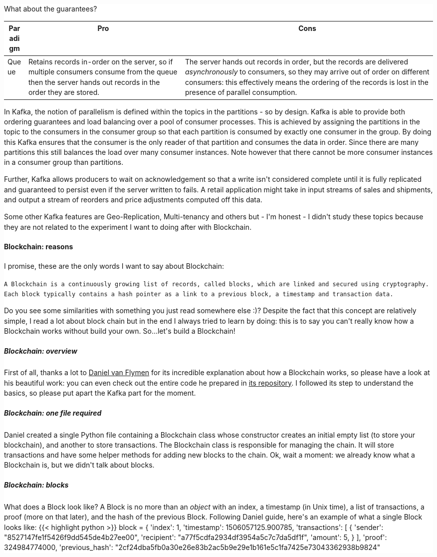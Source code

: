 What about the guarantees?

| Paradigm | Pro                                                                                                                                                     | Cons                                                                                                                                                                                                                                                            |
| -------- | ------------------------------------------------------------------------------------------------------------------------------------------------------- | --------------------------------------------------------------------------------------------------------------------------------------------------------------------------------------------------------------------------------------------------------------- |
| Queue    | Retains records in-order on the server, so if multiple consumers consume from the queue then the server hands out records in the order they are stored. | The server hands out records in order, but the records are delivered _asynchronously_ to consumers, so they may arrive out of order on different consumers: this effectively means the ordering of the records is lost in the presence of parallel consumption. |

In Kafka, the notion of parallelism is defined within the topics in the partitions - so by design. Kafka is able to provide both ordering guarantees and load balancing over a pool of consumer processes. This is achieved by assigning the partitions in the topic to the consumers in the consumer group so that each partition is consumed by exactly one consumer in the group. By doing this Kafka ensures that the consumer is the only reader of that partition and consumes the data in order. Since there are many partitions this still balances the load over many consumer instances. Note however that there cannot be more consumer instances in a consumer group than partitions.

Further, Kafka allows producers to wait on acknowledgement so that a write isn't considered complete until it is fully replicated and guaranteed to persist even if the server written to fails. A retail application might take in input streams of sales and shipments, and output a stream of reorders and price adjustments computed off this data.

Some other Kafka features are Geo-Replication, Multi-tenancy and others but - I'm honest - I didn't study these topics because they are not related to the experiment I want to doing after with Blockchain.

#### Blockchain: reasons
I promise, these are the only words I want to say about Blockchain:

    A Blockchain is a continuously growing list of records, called blocks, which are linked and secured using cryptography. Each block typically contains a hash pointer as a link to a previous block, a timestamp and transaction data.

Do you see some similarities with something you just read somewhere else :)? Despite the fact that this concept are relatively simple, I read a lot about block chain but in the end I always tried to learn by doing: this is to say you can't really know how a Blockchain works without build your own. So...let's build a Blockchain!

##### Blockchain: overview
First of all, thanks a lot to [Daniel van Flymen](https://hackernoon.com/learn-blockchains-by-building-one-117428612f46) for its incredible explanation about how a Blockchain works, so please have a look at his beautiful work: you can even check out the entire code he prepared in [its repository](https://github.com/dvf/blockchain). I followed its step to understand the basics, so please put apart the Kafka part for the moment.

##### Blockchain: one file required
Daniel created a single Python file containing a Blockchain class whose constructor creates an initial empty list (to store your blockchain), and another to store transactions. The Blockchain class is responsible for managing the chain. It will store transactions and have some helper methods for adding new blocks to the chain. Ok, wait a moment: we already know what a Blockchain is, but we didn't talk about blocks.

##### Blockchain: blocks
What does a Block look like? A Block is no more than an _object_ with an index, a timestamp (in Unix time), a list of transactions, a proof (more on that later), and the hash of the previous Block. Following Daniel guide, here's an example of what a single Block looks like:
{{< highlight python >}}
block = {
    'index': 1,
    'timestamp': 1506057125.900785,
    'transactions': [
        {
            'sender': "8527147fe1f5426f9dd545de4b27ee00",
            'recipient': "a77f5cdfa2934df3954a5c7c7da5df1f",
            'amount': 5,
        }
    ],
    'proof': 324984774000,
    'previous_hash': "2cf24dba5fb0a30e26e83b2ac5b9e29e1b161e5c1fa7425e73043362938b9824"